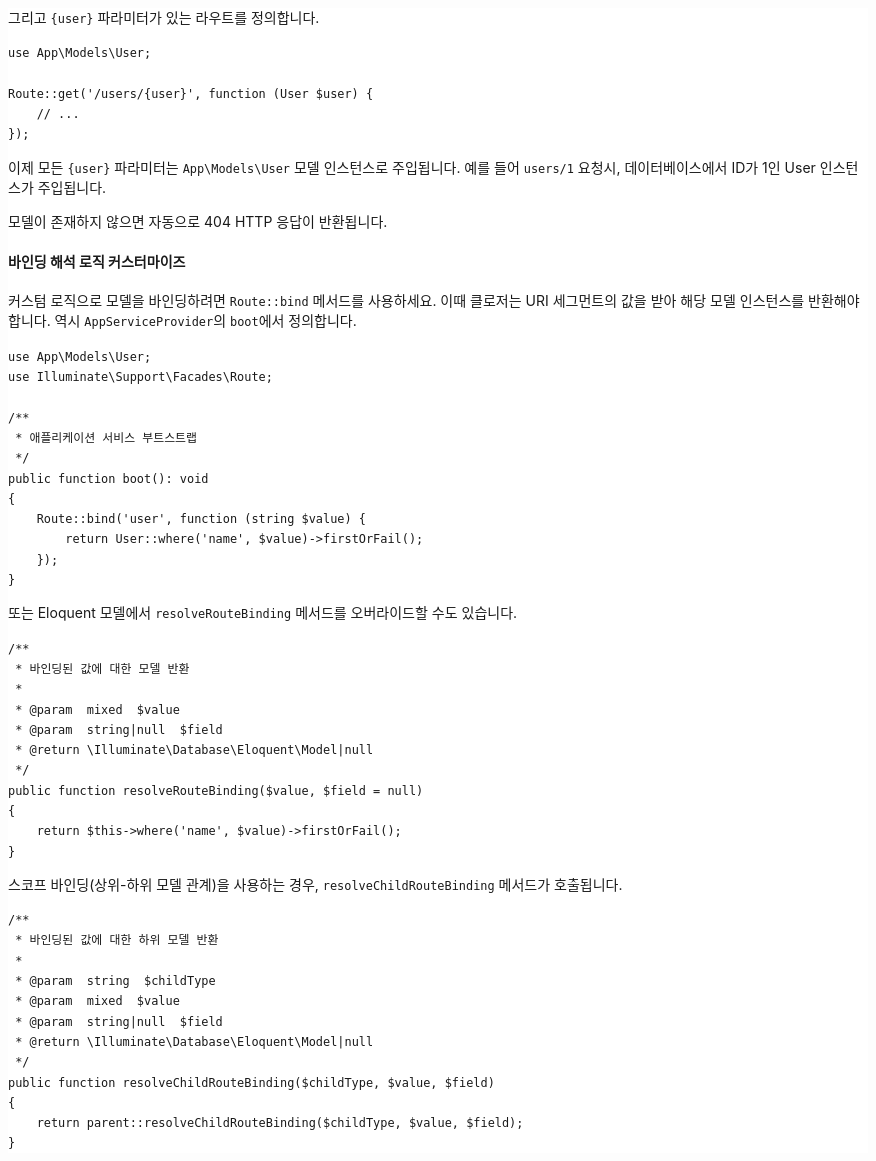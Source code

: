 그리고 `{user}` 파라미터가 있는 라우트를 정의합니다.

    use App\Models\User;

    Route::get('/users/{user}', function (User $user) {
        // ...
    });

이제 모든 `{user}` 파라미터는 `App\Models\User` 모델 인스턴스로 주입됩니다. 예를 들어 `users/1` 요청시, 데이터베이스에서 ID가 1인 User 인스턴스가 주입됩니다.

모델이 존재하지 않으면 자동으로 404 HTTP 응답이 반환됩니다.

<a name="customizing-the-resolution-logic"></a>
#### 바인딩 해석 로직 커스터마이즈

커스텀 로직으로 모델을 바인딩하려면 `Route::bind` 메서드를 사용하세요. 이때 클로저는 URI 세그먼트의 값을 받아 해당 모델 인스턴스를 반환해야 합니다. 역시 `AppServiceProvider`의 `boot`에서 정의합니다.

    use App\Models\User;
    use Illuminate\Support\Facades\Route;

    /**
     * 애플리케이션 서비스 부트스트랩
     */
    public function boot(): void
    {
        Route::bind('user', function (string $value) {
            return User::where('name', $value)->firstOrFail();
        });
    }

또는 Eloquent 모델에서 `resolveRouteBinding` 메서드를 오버라이드할 수도 있습니다.

    /**
     * 바인딩된 값에 대한 모델 반환
     *
     * @param  mixed  $value
     * @param  string|null  $field
     * @return \Illuminate\Database\Eloquent\Model|null
     */
    public function resolveRouteBinding($value, $field = null)
    {
        return $this->where('name', $value)->firstOrFail();
    }

스코프 바인딩(상위-하위 모델 관계)을 사용하는 경우, `resolveChildRouteBinding` 메서드가 호출됩니다.

    /**
     * 바인딩된 값에 대한 하위 모델 반환
     *
     * @param  string  $childType
     * @param  mixed  $value
     * @param  string|null  $field
     * @return \Illuminate\Database\Eloquent\Model|null
     */
    public function resolveChildRouteBinding($childType, $value, $field)
    {
        return parent::resolveChildRouteBinding($childType, $value, $field);
    }
